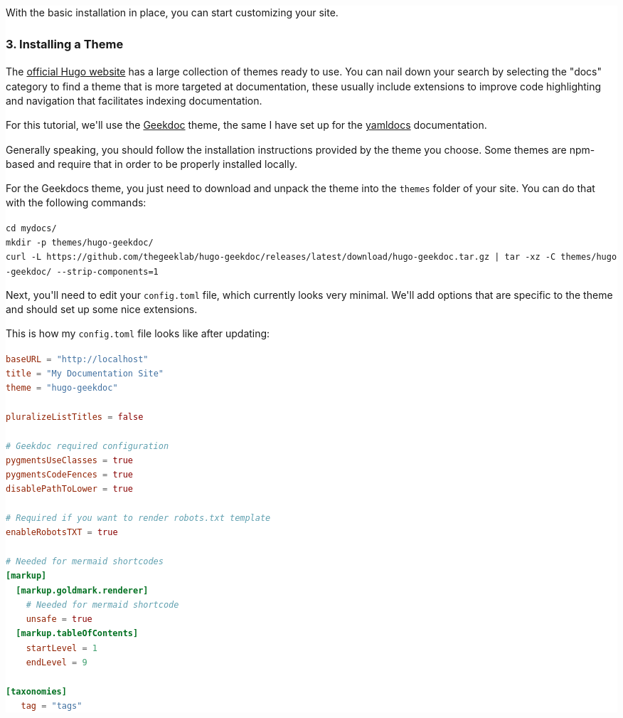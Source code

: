 With the basic installation in place, you can start customizing your site.

### 3. Installing a Theme

The [official Hugo website](https://themes.gohugo.io/) has a large collection of themes ready to use. You can nail down your search by selecting the "docs" category to find a theme that is more targeted at documentation, these usually include extensions to improve code highlighting and navigation that facilitates indexing documentation.

For this tutorial, we'll use the [Geekdoc](https://themes.gohugo.io/themes/hugo-geekdoc/) theme, the same I have set up for the [yamldocs](https://yamldocs.dev/) documentation.

Generally speaking, you should follow the installation instructions provided by the theme you choose. Some themes are npm-based and require that in order to be properly installed locally.

For the Geekdocs theme, you just need to download and unpack the theme into the `themes` folder of your site. You can do that with the following commands:

```shell
cd mydocs/
mkdir -p themes/hugo-geekdoc/
curl -L https://github.com/thegeeklab/hugo-geekdoc/releases/latest/download/hugo-geekdoc.tar.gz | tar -xz -C themes/hugo-geekdoc/ --strip-components=1
```

Next, you'll need to edit your `config.toml` file, which currently looks very minimal. We'll add options that are specific to the theme and should set up some nice extensions.

This is how my `config.toml` file looks like after updating:

```toml
baseURL = "http://localhost"
title = "My Documentation Site"
theme = "hugo-geekdoc"

pluralizeListTitles = false

# Geekdoc required configuration
pygmentsUseClasses = true
pygmentsCodeFences = true
disablePathToLower = true

# Required if you want to render robots.txt template
enableRobotsTXT = true

# Needed for mermaid shortcodes
[markup]
  [markup.goldmark.renderer]
    # Needed for mermaid shortcode
    unsafe = true
  [markup.tableOfContents]
    startLevel = 1
    endLevel = 9

[taxonomies]
   tag = "tags"
```

